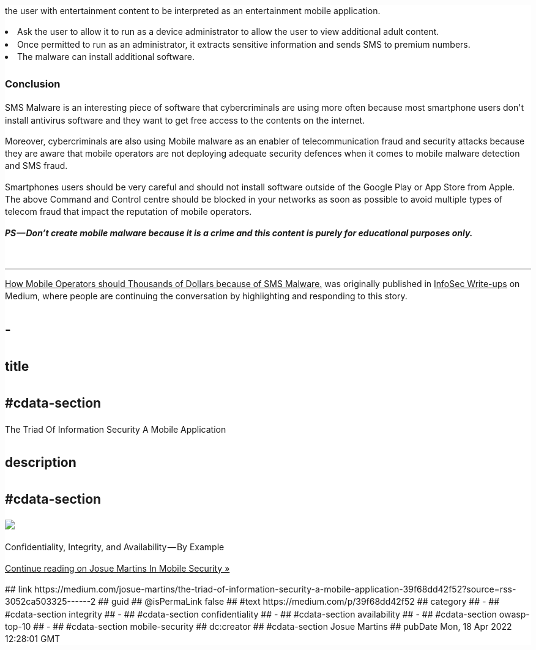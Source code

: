 the user with entertainment content to be interpreted as an entertainment mobile application.</li><li>Ask the user to allow it to run as a device administrator to allow the user to view additional adult content.</li><li>Once permitted to run as an administrator, it extracts sensitive information and sends SMS to premium numbers.</li><li>The malware can install additional software.</li></ul><h3><strong>Conclusion</strong></h3><p>SMS Malware is an interesting piece of software that cybercriminals are using more often because most smartphone users don&#39;t install antivirus software and they want to get free access to the contents on the internet.</p><p>Moreover, cybercriminals are also using Mobile malware as an enabler of telecommunication fraud and security attacks because they are aware that mobile operators are not deploying adequate security defences when it comes to mobile malware detection and SMS fraud.</p><p>Smartphones users should be very careful and should not install software outside of the Google Play or App Store from Apple. The above Command and Control centre should be blocked in your networks as soon as possible to avoid multiple types of telecom fraud that impact the reputation of mobile operators.</p><p><strong><em>PS — Don’t create mobile malware because it is a crime and this content is purely for educational purposes only.</em></strong></p><img src="https://medium.com/_/stat?event=post.clientViewed&referrerSource=full_rss&postId=2a4d7ac1e3a2" width="1" height="1" alt=""><hr><p><a href="https://infosecwriteups.com/how-mobile-operators-should-thousands-of-dollars-because-of-sms-malware-2a4d7ac1e3a2">How Mobile Operators should Thousands of Dollars because of SMS Malware.</a> was originally published in <a href="https://infosecwriteups.com">InfoSec Write-ups</a> on Medium, where people are continuing the conversation by highlighting and responding to this story.</p>
## -
## title
## #cdata-section
The Triad Of Information Security A Mobile Application
## description
## #cdata-section
<div class="medium-feed-item"><p class="medium-feed-image"><a href="https://medium.com/josue-martins/the-triad-of-information-security-a-mobile-application-39f68dd42f52?source=rss-3052ca503325------2"><img src="https://cdn-images-1.medium.com/max/641/1*MAAz2bAs1EDv6fKCY6np_Q.png" width="641"></a></p><p class="medium-feed-snippet">Confidentiality, Integrity, and Availability&#x200A;&#x2014;&#x200A;By Example</p><p class="medium-feed-link"><a href="https://medium.com/josue-martins/the-triad-of-information-security-a-mobile-application-39f68dd42f52?source=rss-3052ca503325------2">Continue reading on Josue Martins In Mobile Security »</a></p></div>
## link
https://medium.com/josue-martins/the-triad-of-information-security-a-mobile-application-39f68dd42f52?source=rss-3052ca503325------2
## guid
## @isPermaLink
false
## #text
https://medium.com/p/39f68dd42f52
## category
## -
## #cdata-section
integrity
## -
## #cdata-section
confidentiality
## -
## #cdata-section
availability
## -
## #cdata-section
owasp-top-10
## -
## #cdata-section
mobile-security
## dc:creator
## #cdata-section
Josue Martins
## pubDate
Mon, 18 Apr 2022 12:28:01 GMT